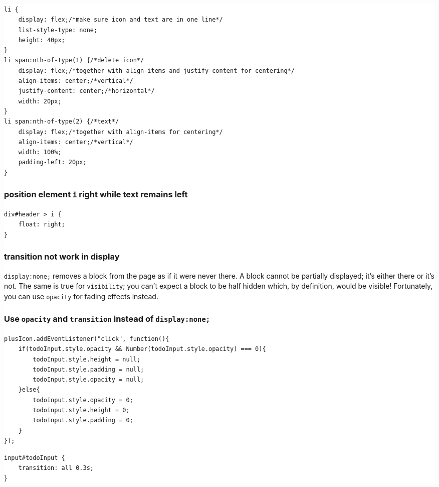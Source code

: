 ```
li {
    display: flex;/*make sure icon and text are in one line*/
    list-style-type: none;
    height: 40px;
}
li span:nth-of-type(1) {/*delete icon*/
    display: flex;/*together with align-items and justify-content for centering*/
    align-items: center;/*vertical*/
    justify-content: center;/*horizontal*/
    width: 20px;
}
li span:nth-of-type(2) {/*text*/
    display: flex;/*together with align-items for centering*/
    align-items: center;/*vertical*/
    width: 100%;
    padding-left: 20px;
}
```


### position element `i` right while text remains left

```
div#header > i {
    float: right;
}
```

### transition not work in display

`display:none;` removes a block from the page as if it were never there. A block cannot be partially displayed; it’s either there or it’s not. The same is true for `visibility`; you can’t expect a block to be half  hidden which, by definition, would be visible! Fortunately, you can use `opacity` for fading effects instead.

### Use `opacity` and `transition` instead of `display:none;`

```
plusIcon.addEventListener("click", function(){
    if(todoInput.style.opacity && Number(todoInput.style.opacity) === 0){
        todoInput.style.height = null;
        todoInput.style.padding = null;
        todoInput.style.opacity = null;
    }else{
        todoInput.style.opacity = 0;
        todoInput.style.height = 0;
        todoInput.style.padding = 0;
    }
});
```

```
input#todoInput {
    transition: all 0.3s;
}
```
